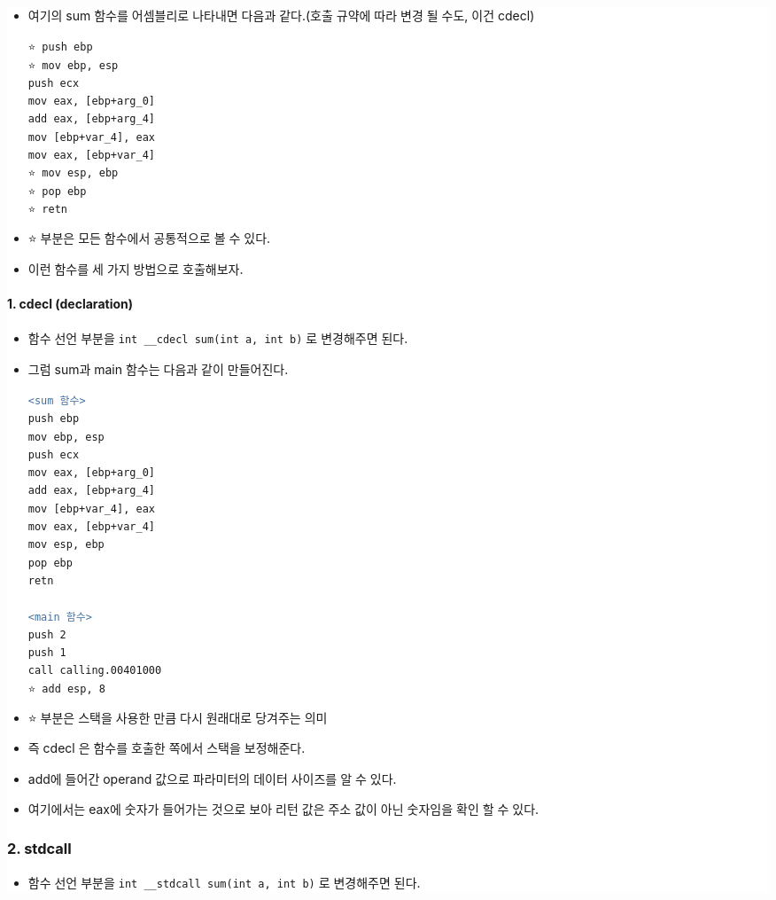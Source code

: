 - 여기의 sum 함수를 어셈블리로 나타내면 다음과 같다.(호출 규약에 따라 변경 될 수도, 이건 cdecl)

  ```diff
  ⭐️ push ebp
  ⭐️ mov ebp, esp
  push ecx
  mov eax, [ebp+arg_0]
  add eax, [ebp+arg_4]
  mov [ebp+var_4], eax
  mov eax, [ebp+var_4]
  ⭐️ mov esp, ebp
  ⭐️ pop ebp
  ⭐️ retn
  ```

- ⭐️ 부분은 모든 함수에서 공통적으로 볼 수 있다.

- 이런 함수를 세 가지 방법으로 호출해보자.

#### 1. cdecl (declaration)

- 함수 선언 부분을 `int __cdecl sum(int a, int b)` 로 변경해주면 된다.

- 그럼 sum과 main 함수는 다음과 같이 만들어진다.

  ```diff
  <sum 함수>
  push ebp
  mov ebp, esp
  push ecx
  mov eax, [ebp+arg_0]
  add eax, [ebp+arg_4]
  mov [ebp+var_4], eax
  mov eax, [ebp+var_4]
  mov esp, ebp
  pop ebp
  retn
  
  <main 함수>
  push 2
  push 1
  call calling.00401000
  ⭐️ add esp, 8
  ```

- ⭐️ 부분은 스택을 사용한 만큼 다시 원래대로 당겨주는 의미

- 즉 cdecl 은 함수를 호출한 쪽에서 스택을 보정해준다.

- add에 들어간 operand 값으로 파라미터의 데이터 사이즈를 알 수 있다.

- 여기에서는 eax에 숫자가 들어가는 것으로 보아 리턴 값은 주소 값이 아닌 숫자임을 확인 할 수 있다.

### 2. stdcall

- 함수 선언 부분을 `int __stdcall sum(int a, int b)` 로 변경해주면 된다.
